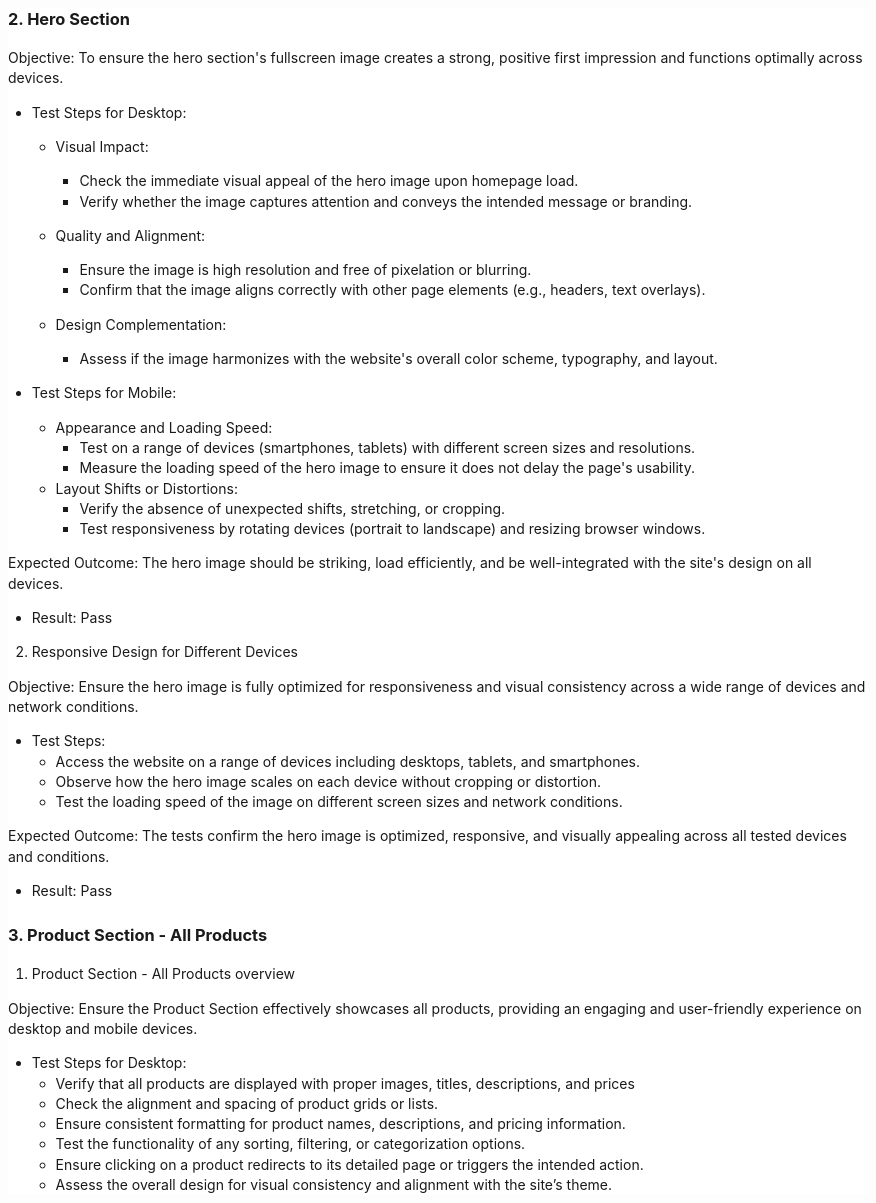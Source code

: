 ### 2. Hero Section

Objective: To ensure the hero section's fullscreen image creates a strong, positive first impression and functions optimally across devices.

- Test Steps for Desktop:
  - Visual Impact:
    - Check the immediate visual appeal of the hero image upon homepage load.
    - Verify whether the image captures attention and conveys the intended message or branding.

  - Quality and Alignment:
    - Ensure the image is high resolution and free of pixelation or blurring.
    - Confirm that the image aligns correctly with other page elements (e.g., headers, text overlays).

  - Design Complementation:
    - Assess if the image harmonizes with the website's overall color scheme, typography, and layout.

- Test Steps for Mobile:
  - Appearance and Loading Speed:
    - Test on a range of devices (smartphones, tablets) with different screen sizes and resolutions.
    - Measure the loading speed of the hero image to ensure it does not delay the page's usability.
  - Layout Shifts or Distortions:
    - Verify the absence of unexpected shifts, stretching, or cropping.
    - Test responsiveness by rotating devices (portrait to landscape) and resizing browser windows.

Expected Outcome: The hero image should be striking, load efficiently, and be well-integrated with the site's design on all devices.

- Result: Pass

2. Responsive Design for Different Devices

Objective: Ensure the hero image is fully optimized for responsiveness and visual consistency across a wide range of devices and network conditions.

- Test Steps:
    - Access the website on a range of devices including desktops, tablets, and smartphones.
    - Observe how the hero image scales on each device without cropping or distortion.
    - Test the loading speed of the image on different screen sizes and network conditions.

Expected Outcome: The tests confirm the hero image is optimized, responsive, and visually appealing across all tested devices and conditions.

- Result: Pass


### 3. Product Section - All Products

1. Product Section - All Products overview

Objective: Ensure the Product Section effectively showcases all products, providing an engaging and user-friendly experience on desktop and mobile devices.

- Test Steps for Desktop:
    - Verify that all products are displayed with proper images, titles, descriptions, and prices
    - Check the alignment and spacing of product grids or lists.
    - Ensure consistent formatting for product names, descriptions, and pricing information.
    - Test the functionality of any sorting, filtering, or categorization options.
    - Ensure clicking on a product redirects to its detailed page or triggers the intended action.
    - Assess the overall design for visual consistency and alignment with the site’s theme.
